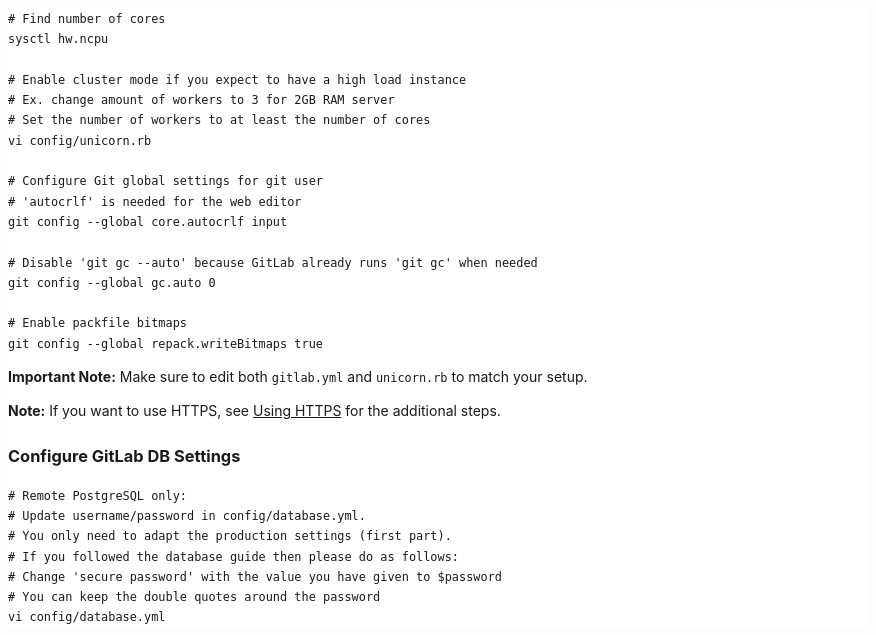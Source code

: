     # Find number of cores
    sysctl hw.ncpu

    # Enable cluster mode if you expect to have a high load instance
    # Ex. change amount of workers to 3 for 2GB RAM server
    # Set the number of workers to at least the number of cores
    vi config/unicorn.rb

    # Configure Git global settings for git user
    # 'autocrlf' is needed for the web editor
    git config --global core.autocrlf input

    # Disable 'git gc --auto' because GitLab already runs 'git gc' when needed
    git config --global gc.auto 0

    # Enable packfile bitmaps
    git config --global repack.writeBitmaps true

**Important Note:** Make sure to edit both `gitlab.yml` and `unicorn.rb` to match your setup.

**Note:** If you want to use HTTPS, see [Using HTTPS](#using-https) for the additional steps.

### Configure GitLab DB Settings

    # Remote PostgreSQL only:
    # Update username/password in config/database.yml.
    # You only need to adapt the production settings (first part).
    # If you followed the database guide then please do as follows:
    # Change 'secure password' with the value you have given to $password
    # You can keep the double quotes around the password
    vi config/database.yml

